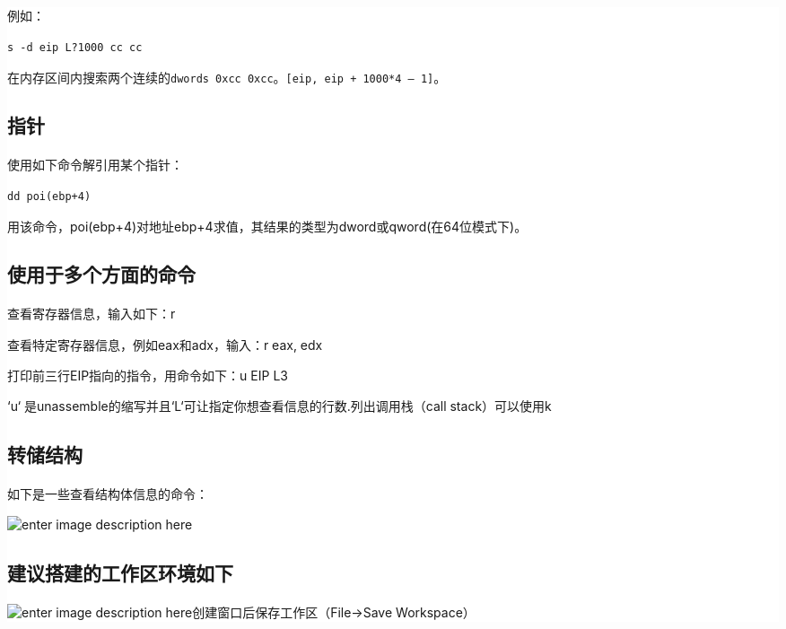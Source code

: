 例如：

```
s -d eip L?1000 cc cc

```

在内存区间内搜索两个连续的`dwords 0xcc 0xcc`。`[eip, eip + 1000*4 – 1]`。

指针
--

使用如下命令解引用某个指针：

```
dd poi(ebp+4)

```

用该命令，poi(ebp+4)对地址ebp+4求值，其结果的类型为dword或qword(在64位模式下)。

使用于多个方面的命令
----------

查看寄存器信息，输入如下：r

查看特定寄存器信息，例如eax和adx，输入：r eax, edx

打印前三行EIP指向的指令，用命令如下：u EIP L3

‘u‘ 是unassemble的缩写并且‘L‘可让指定你想查看信息的行数.列出调用栈（call stack）可以使用k

转储结构
----

如下是一些查看结构体信息的命令：

![enter image description here](http://drops.javaweb.org/uploads/images/7db46d2a5f11cae8f464cc4c1d58ee9d8a61d2b0.jpg)

建议搭建的工作区环境如下
------------

![enter image description here](http://drops.javaweb.org/uploads/images/870d96e26712daca7241c90dfb7ffc24d370e612.jpg)创建窗口后保存工作区（File→Save Workspace）
